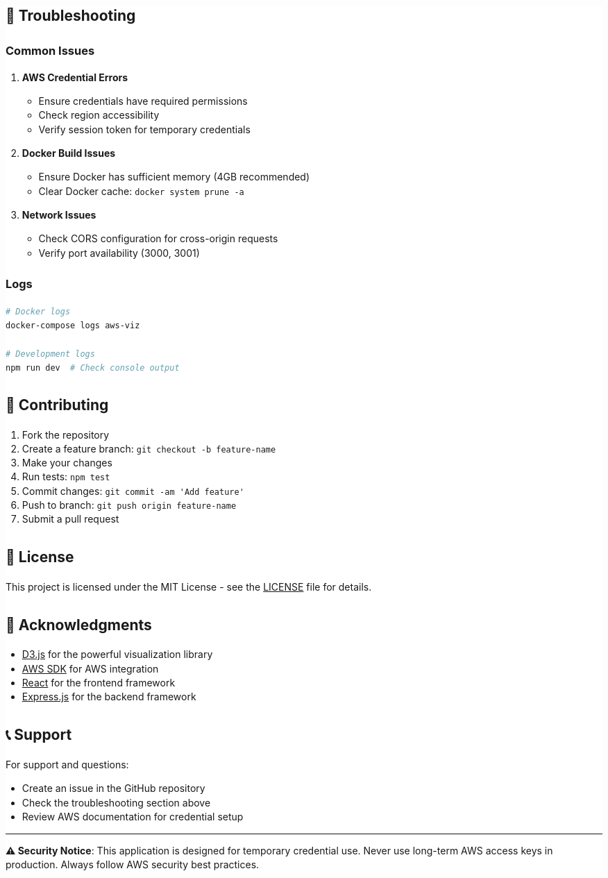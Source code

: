 ## 🔧 Troubleshooting

### Common Issues

1. **AWS Credential Errors**
   - Ensure credentials have required permissions
   - Check region accessibility
   - Verify session token for temporary credentials

2. **Docker Build Issues**
   - Ensure Docker has sufficient memory (4GB recommended)
   - Clear Docker cache: `docker system prune -a`

3. **Network Issues**
   - Check CORS configuration for cross-origin requests
   - Verify port availability (3000, 3001)

### Logs

```bash
# Docker logs
docker-compose logs aws-viz

# Development logs
npm run dev  # Check console output
```

## 🤝 Contributing

1. Fork the repository
2. Create a feature branch: `git checkout -b feature-name`
3. Make your changes
4. Run tests: `npm test`
5. Commit changes: `git commit -am 'Add feature'`
6. Push to branch: `git push origin feature-name`
7. Submit a pull request

## 📝 License

This project is licensed under the MIT License - see the [LICENSE](LICENSE) file for details.

## 🙏 Acknowledgments

- [D3.js](https://d3js.org/) for the powerful visualization library
- [AWS SDK](https://aws.amazon.com/sdk-for-javascript/) for AWS integration
- [React](https://reactjs.org/) for the frontend framework
- [Express.js](https://expressjs.com/) for the backend framework

## 📞 Support

For support and questions:
- Create an issue in the GitHub repository
- Check the troubleshooting section above
- Review AWS documentation for credential setup

---

**⚠️ Security Notice**: This application is designed for temporary credential use. Never use long-term AWS access keys in production. Always follow AWS security best practices. 